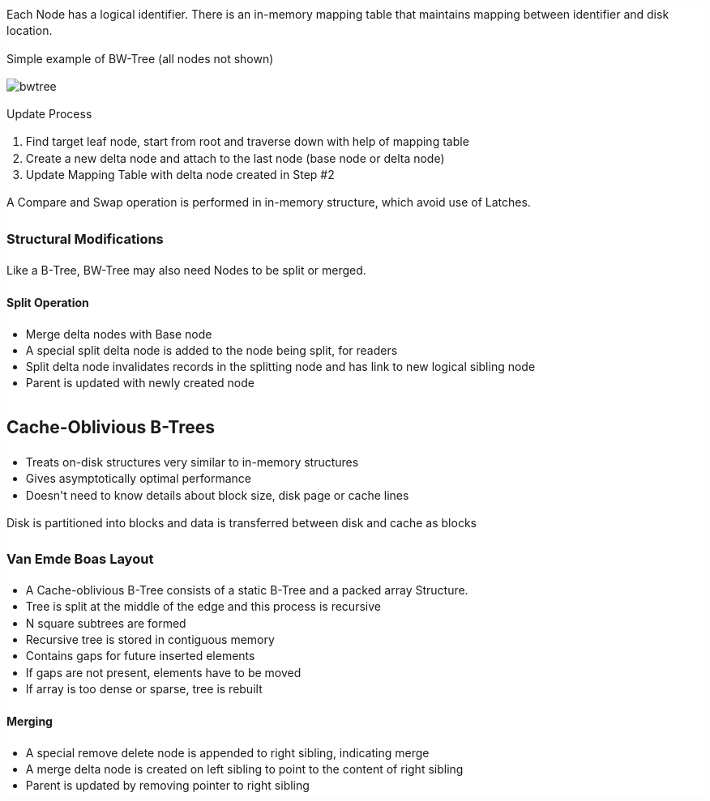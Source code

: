 Each Node has a logical identifier. There is an in-memory mapping table that maintains mapping between identifier and disk location.

Simple example of BW-Tree (all nodes not shown)

![bwtree](https://github.com/ashishpaliwal007/database-internals-book-reading/assets/148831617/adcd0a95-0367-4676-b5ab-336aef87572c)

Update Process

1. Find target leaf node, start from root and traverse down with help of mapping table
2. Create a new delta node and attach to the last node (base node or delta node)
3. Update Mapping Table with delta node created in Step #2

A Compare and Swap operation is performed in in-memory structure, which avoid use of Latches.

### Structural Modifications

Like a B-Tree, BW-Tree may also need Nodes to be split or merged.

#### Split Operation

- Merge delta nodes with Base node
- A special split delta node is added to the node being split, for readers
- Split delta node invalidates records in the splitting node and has link to new logical sibling node
- Parent is updated with newly created node

## Cache-Oblivious B-Trees

- Treats on-disk structures very similar to in-memory structures
- Gives asymptotically optimal performance
- Doesn't need to know details about block size, disk page or cache lines

Disk is partitioned into blocks and data is transferred between disk and cache as blocks

### Van Emde Boas Layout

- A Cache-oblivious B-Tree consists of a static B-Tree and a packed array Structure.
- Tree is split at the middle of the edge and this process is recursive
- N square subtrees are formed
- Recursive tree is stored in contiguous memory
- Contains gaps for future inserted elements
- If gaps are not present, elements have to be moved
- If array is too dense or sparse, tree is rebuilt

#### Merging
- A special remove delete node is appended to right sibling, indicating merge
- A merge delta node is created on left sibling to point to the content of right sibling
- Parent is updated by removing pointer to right sibling

